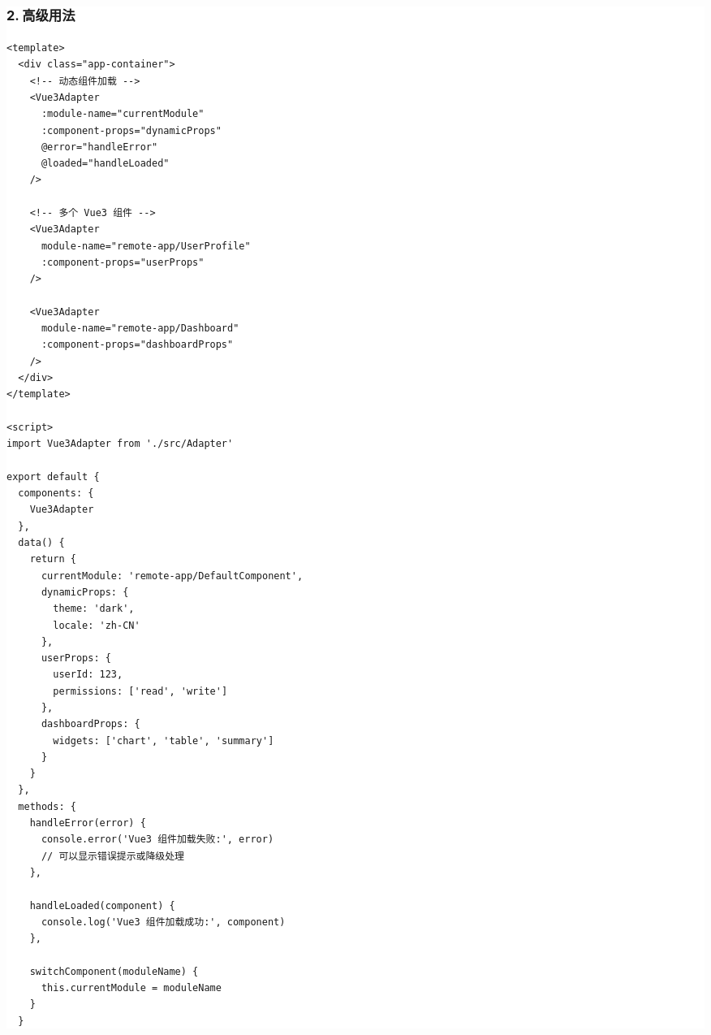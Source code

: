 ### 2. 高级用法

```vue
<template>
  <div class="app-container">
    <!-- 动态组件加载 -->
    <Vue3Adapter 
      :module-name="currentModule" 
      :component-props="dynamicProps"
      @error="handleError"
      @loaded="handleLoaded"
    />
    
    <!-- 多个 Vue3 组件 -->
    <Vue3Adapter 
      module-name="remote-app/UserProfile" 
      :component-props="userProps" 
    />
    
    <Vue3Adapter 
      module-name="remote-app/Dashboard" 
      :component-props="dashboardProps" 
    />
  </div>
</template>

<script>
import Vue3Adapter from './src/Adapter'

export default {
  components: {
    Vue3Adapter
  },
  data() {
    return {
      currentModule: 'remote-app/DefaultComponent',
      dynamicProps: {
        theme: 'dark',
        locale: 'zh-CN'
      },
      userProps: {
        userId: 123,
        permissions: ['read', 'write']
      },
      dashboardProps: {
        widgets: ['chart', 'table', 'summary']
      }
    }
  },
  methods: {
    handleError(error) {
      console.error('Vue3 组件加载失败:', error)
      // 可以显示错误提示或降级处理
    },
    
    handleLoaded(component) {
      console.log('Vue3 组件加载成功:', component)
    },
    
    switchComponent(moduleName) {
      this.currentModule = moduleName
    }
  }
```